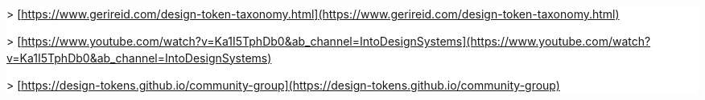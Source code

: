 \> [https://www.gerireid.com/design-token-taxonomy.html](https://www.gerireid.com/design-token-taxonomy.html)

\> [https://www.youtube.com/watch?v=Ka1I5TphDb0&ab_channel=IntoDesignSystems](https://www.youtube.com/watch?v=Ka1I5TphDb0&ab_channel=IntoDesignSystems)

\> [https://design-tokens.github.io/community-group](https://design-tokens.github.io/community-group)
